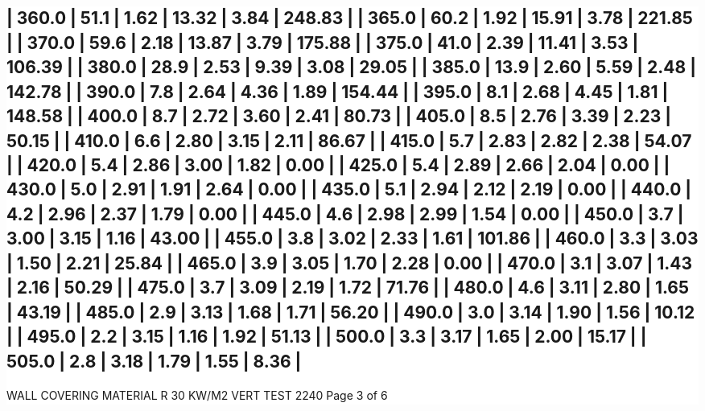 | 360.0 | 51.1 | 1.62 | 13.32 | 3.84 | 248.83 |
| 365.0 | 60.2 | 1.92 | 15.91 | 3.78 | 221.85 |
| 370.0 | 59.6 | 2.18 | 13.87 | 3.79 | 175.88 |
| 375.0 | 41.0 | 2.39 | 11.41 | 3.53 | 106.39 |
| 380.0 | 28.9 | 2.53 | 9.39 | 3.08 | 29.05 |
| 385.0 | 13.9 | 2.60 | 5.59 | 2.48 | 142.78 |
| 390.0 | 7.8 | 2.64 | 4.36 | 1.89 | 154.44 |
| 395.0 | 8.1 | 2.68 | 4.45 | 1.81 | 148.58 |
| 400.0 | 8.7 | 2.72 | 3.60 | 2.41 | 80.73 |
| 405.0 | 8.5 | 2.76 | 3.39 | 2.23 | 50.15 |
| 410.0 | 6.6 | 2.80 | 3.15 | 2.11 | 86.67 |
| 415.0 | 5.7 | 2.83 | 2.82 | 2.38 | 54.07 |
| 420.0 | 5.4 | 2.86 | 3.00 | 1.82 | 0.00 |
| 425.0 | 5.4 | 2.89 | 2.66 | 2.04 | 0.00 |
| 430.0 | 5.0 | 2.91 | 1.91 | 2.64 | 0.00 |
| 435.0 | 5.1 | 2.94 | 2.12 | 2.19 | 0.00 |
| 440.0 | 4.2 | 2.96 | 2.37 | 1.79 | 0.00 |
| 445.0 | 4.6 | 2.98 | 2.99 | 1.54 | 0.00 |
| 450.0 | 3.7 | 3.00 | 3.15 | 1.16 | 43.00 |
| 455.0 | 3.8 | 3.02 | 2.33 | 1.61 | 101.86 |
| 460.0 | 3.3 | 3.03 | 1.50 | 2.21 | 25.84 |
| 465.0 | 3.9 | 3.05 | 1.70 | 2.28 | 0.00 |
| 470.0 | 3.1 | 3.07 | 1.43 | 2.16 | 50.29 |
| 475.0 | 3.7 | 3.09 | 2.19 | 1.72 | 71.76 |
| 480.0 | 4.6 | 3.11 | 2.80 | 1.65 | 43.19 |
| 485.0 | 2.9 | 3.13 | 1.68 | 1.71 | 56.20 |
| 490.0 | 3.0 | 3.14 | 1.90 | 1.56 | 10.12 |
| 495.0 | 2.2 | 3.15 | 1.16 | 1.92 | 51.13 |
| 500.0 | 3.3 | 3.17 | 1.65 | 2.00 | 15.17 |
| 505.0 | 2.8 | 3.18 | 1.79 | 1.55 | 8.36 |
---
WALL COVERING MATERIAL R   30 KW/M2   VERT   TEST 2240
Page 3 of 6
